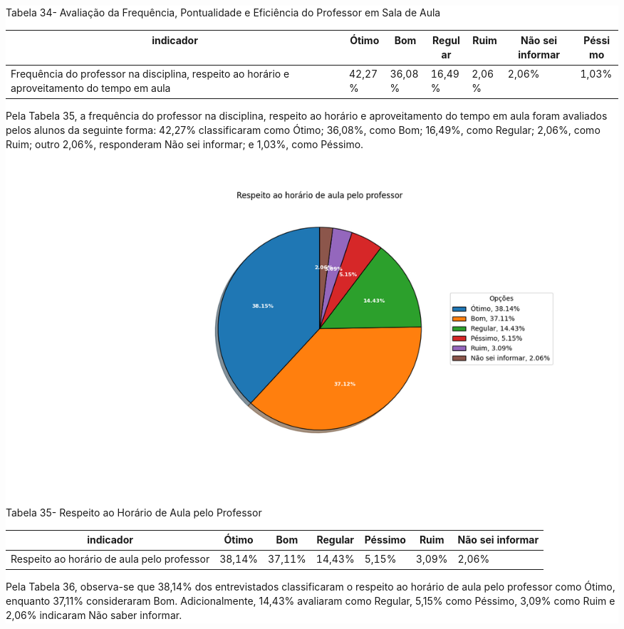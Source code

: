 Tabela 34- Avaliação da Frequência, Pontualidade e Eficiência do Professor em Sala de Aula 

| indicador | Ótimo | Bom | Regular | Ruim | Não sei informar | Péssimo | 
|---|---|---|---|---|---|---| 
| Frequência do professor na disciplina, respeito ao horário e aproveitamento do tempo em aula | 42,27% |  36,08% |  16,49% |  2,06% |  2,06% |  1,03% | 
 
Pela Tabela 35, a frequência do professor na disciplina, respeito ao horário e aproveitamento do tempo em aula foram avaliados pelos alunos da seguinte forma: 42,27% classificaram como Ótimo; 36,08%, como Bom; 16,49%, como Regular; 2,06%, como Ruim; outro 2,06%, responderam Não sei informar; e 1,03%, como Péssimo.


![Respeito ao Horário de Aula pelo Professor](Figura_Grafico/fig_16_224_1777.png 'Respeito ao Horário de Aula pelo Professor')

Tabela 35- Respeito ao Horário de Aula pelo Professor 

| indicador | Ótimo | Bom | Regular | Péssimo | Ruim | Não sei informar | 
|---|---|---|---|---|---|---| 
| Respeito ao horário de aula pelo professor | 38,14% |  37,11% |  14,43% |  5,15% |  3,09% |  2,06% | 
 
Pela Tabela 36, observa-se que 38,14% dos entrevistados classificaram o respeito ao horário de aula pelo professor como Ótimo, enquanto 37,11% consideraram Bom. Adicionalmente, 14,43% avaliaram como Regular, 5,15% como Péssimo, 3,09% como Ruim e 2,06% indicaram Não saber informar.

